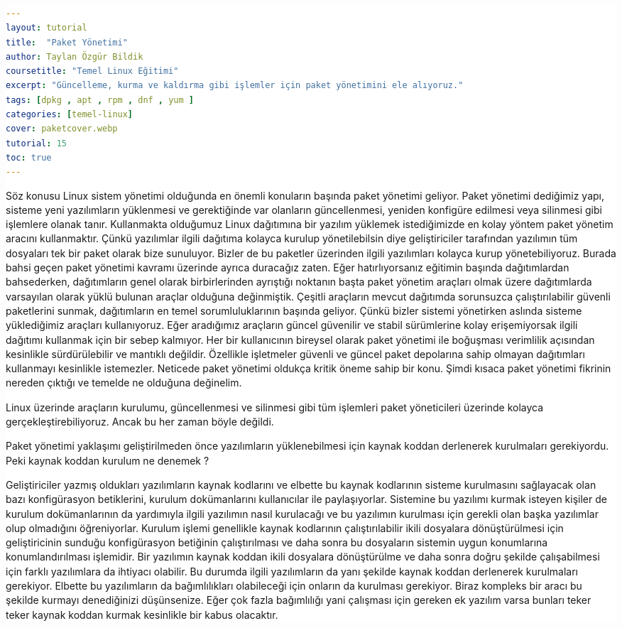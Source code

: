 ```yaml
---
layout: tutorial
title:  "Paket Yönetimi"
author: Taylan Özgür Bildik
coursetitle: "Temel Linux Eğitimi"
excerpt: "Güncelleme, kurma ve kaldırma gibi işlemler için paket yönetimini ele alıyoruz."
tags: [dpkg , apt , rpm , dnf , yum ]
categories: [temel-linux]
cover: paketcover.webp
tutorial: 15
toc: true  
---
```


Söz konusu Linux sistem yönetimi olduğunda en önemli konuların başında paket yönetimi geliyor. Paket yönetimi dediğimiz yapı, sisteme yeni yazılımların yüklenmesi ve gerektiğinde var olanların güncellenmesi, yeniden konfigüre edilmesi veya silinmesi gibi işlemlere olanak tanır. Kullanmakta olduğumuz Linux dağıtımına bir yazılım yüklemek istediğimizde en kolay yöntem paket yönetim aracını kullanmaktır. Çünkü yazılımlar ilgili dağıtıma kolayca kurulup yönetilebilsin diye geliştiriciler tarafından yazılımın tüm dosyaları tek bir paket olarak bize sunuluyor. Bizler de bu paketler üzerinden ilgili yazılımları kolayca kurup yönetebiliyoruz. Burada bahsi geçen paket yönetimi kavramı üzerinde ayrıca duracağız zaten. Eğer hatırlıyorsanız eğitimin başında dağıtımlardan bahsederken, dağıtımların genel olarak birbirlerinden ayrıştığı noktanın başta paket yönetim araçları olmak üzere dağıtımlarda varsayılan olarak yüklü bulunan araçlar olduğuna değinmiştik. Çeşitli araçların mevcut dağıtımda sorunsuzca çalıştırılabilir güvenli paketlerini sunmak, dağıtımların en temel sorumluluklarının başında geliyor. Çünkü bizler sistemi yönetirken aslında sisteme yüklediğimiz araçları kullanıyoruz. Eğer aradığımız araçların güncel güvenilir ve stabil sürümlerine kolay erişemiyorsak ilgili dağıtımı kullanmak için bir sebep kalmıyor. Her bir kullanıcının bireysel olarak paket yönetimi ile boğuşması verimlilik açısından kesinlikle sürdürülebilir ve mantıklı değildir. Özellikle işletmeler güvenli ve güncel paket depolarına sahip olmayan dağıtımları kullanmayı kesinlikle istemezler. Neticede paket yönetimi oldukça kritik öneme sahip bir konu. Şimdi kısaca paket yönetimi fikrinin nereden çıktığı ve temelde ne olduğuna değinelim.

Linux üzerinde araçların kurulumu, güncellenmesi ve silinmesi gibi tüm işlemleri paket yöneticileri üzerinde kolayca gerçekleştirebiliyoruz. Ancak bu her zaman böyle değildi. 

Paket yönetimi yaklaşımı geliştirilmeden önce yazılımların yüklenebilmesi için kaynak koddan derlenerek kurulmaları gerekiyordu. Peki kaynak koddan kurulum ne denemek ? 

Geliştiriciler yazmış oldukları yazılımların kaynak kodlarını ve elbette bu kaynak kodlarının sisteme kurulmasını sağlayacak olan bazı konfigürasyon betiklerini, kurulum dokümanlarını kullanıcılar ile paylaşıyorlar. Sistemine bu yazılımı kurmak isteyen kişiler de kurulum dokümanlarının da yardımıyla ilgili yazılımın nasıl kurulacağı ve bu yazılımın kurulması için gerekli olan başka yazılımlar olup olmadığını öğreniyorlar. Kurulum işlemi genellikle kaynak kodlarının çalıştırılabilir ikili dosyalara dönüştürülmesi için geliştiricinin sunduğu konfigürasyon betiğinin çalıştırılması ve daha sonra bu dosyaların sistemin uygun konumlarına konumlandırılması işlemidir. Bir yazılımın kaynak koddan ikili dosyalara dönüştürülme ve daha sonra doğru şekilde çalışabilmesi için farklı yazılımlara da ihtiyacı olabilir. Bu durumda ilgili yazılımların da yanı şekilde kaynak koddan derlenerek kurulmaları gerekiyor. Elbette bu yazılımların da bağımlılıkları olabileceği için onların da kurulması gerekiyor. Biraz kompleks bir aracı bu şekilde kurmayı denediğinizi düşünsenize. Eğer çok fazla bağımlılığı yani çalışması için gereken ek yazılım varsa bunları teker teker kaynak koddan kurmak kesinlikle bir kabus olacaktır. 
